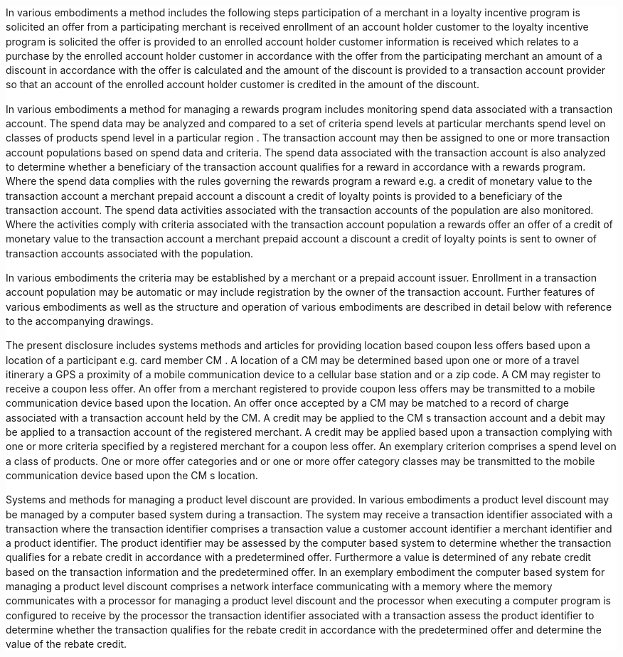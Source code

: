 In various embodiments a method includes the following steps participation of a merchant in a loyalty incentive program is solicited an offer from a participating merchant is received enrollment of an account holder customer to the loyalty incentive program is solicited the offer is provided to an enrolled account holder customer information is received which relates to a purchase by the enrolled account holder customer in accordance with the offer from the participating merchant an amount of a discount in accordance with the offer is calculated and the amount of the discount is provided to a transaction account provider so that an account of the enrolled account holder customer is credited in the amount of the discount.

In various embodiments a method for managing a rewards program includes monitoring spend data associated with a transaction account. The spend data may be analyzed and compared to a set of criteria spend levels at particular merchants spend level on classes of products spend level in a particular region . The transaction account may then be assigned to one or more transaction account populations based on spend data and criteria. The spend data associated with the transaction account is also analyzed to determine whether a beneficiary of the transaction account qualifies for a reward in accordance with a rewards program. Where the spend data complies with the rules governing the rewards program a reward e.g. a credit of monetary value to the transaction account a merchant prepaid account a discount a credit of loyalty points is provided to a beneficiary of the transaction account. The spend data activities associated with the transaction accounts of the population are also monitored. Where the activities comply with criteria associated with the transaction account population a rewards offer an offer of a credit of monetary value to the transaction account a merchant prepaid account a discount a credit of loyalty points is sent to owner of transaction accounts associated with the population.

In various embodiments the criteria may be established by a merchant or a prepaid account issuer. Enrollment in a transaction account population may be automatic or may include registration by the owner of the transaction account. Further features of various embodiments as well as the structure and operation of various embodiments are described in detail below with reference to the accompanying drawings.

The present disclosure includes systems methods and articles for providing location based coupon less offers based upon a location of a participant e.g. card member CM . A location of a CM may be determined based upon one or more of a travel itinerary a GPS a proximity of a mobile communication device to a cellular base station and or a zip code. A CM may register to receive a coupon less offer. An offer from a merchant registered to provide coupon less offers may be transmitted to a mobile communication device based upon the location. An offer once accepted by a CM may be matched to a record of charge associated with a transaction account held by the CM. A credit may be applied to the CM s transaction account and a debit may be applied to a transaction account of the registered merchant. A credit may be applied based upon a transaction complying with one or more criteria specified by a registered merchant for a coupon less offer. An exemplary criterion comprises a spend level on a class of products. One or more offer categories and or one or more offer category classes may be transmitted to the mobile communication device based upon the CM s location.

Systems and methods for managing a product level discount are provided. In various embodiments a product level discount may be managed by a computer based system during a transaction. The system may receive a transaction identifier associated with a transaction where the transaction identifier comprises a transaction value a customer account identifier a merchant identifier and a product identifier. The product identifier may be assessed by the computer based system to determine whether the transaction qualifies for a rebate credit in accordance with a predetermined offer. Furthermore a value is determined of any rebate credit based on the transaction information and the predetermined offer. In an exemplary embodiment the computer based system for managing a product level discount comprises a network interface communicating with a memory where the memory communicates with a processor for managing a product level discount and the processor when executing a computer program is configured to receive by the processor the transaction identifier associated with a transaction assess the product identifier to determine whether the transaction qualifies for the rebate credit in accordance with the predetermined offer and determine the value of the rebate credit.
